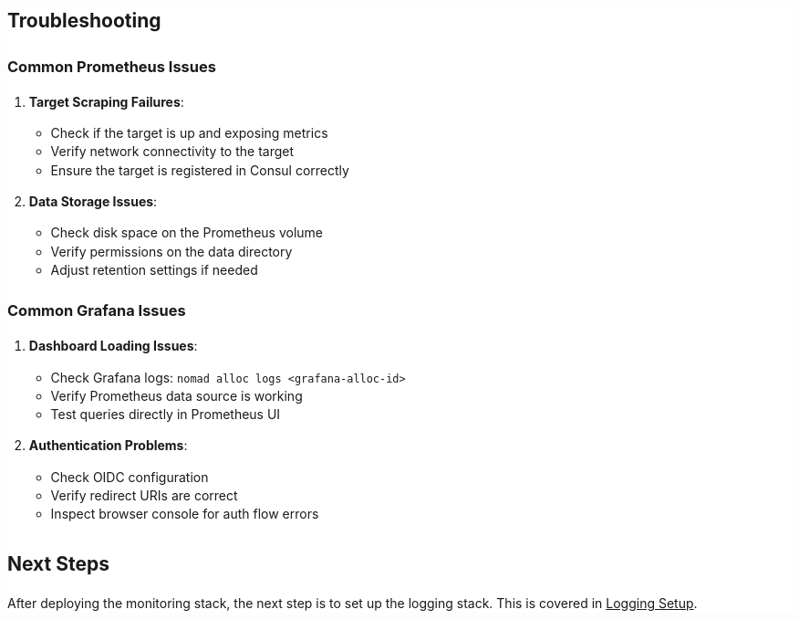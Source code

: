 ## Troubleshooting

### Common Prometheus Issues

1. **Target Scraping Failures**:
   - Check if the target is up and exposing metrics
   - Verify network connectivity to the target
   - Ensure the target is registered in Consul correctly

2. **Data Storage Issues**:
   - Check disk space on the Prometheus volume
   - Verify permissions on the data directory
   - Adjust retention settings if needed

### Common Grafana Issues

1. **Dashboard Loading Issues**:
   - Check Grafana logs: `nomad alloc logs <grafana-alloc-id>`
   - Verify Prometheus data source is working
   - Test queries directly in Prometheus UI

2. **Authentication Problems**:
   - Check OIDC configuration
   - Verify redirect URIs are correct
   - Inspect browser console for auth flow errors

## Next Steps

After deploying the monitoring stack, the next step is to set up the logging stack. This is covered in [Logging Setup](08-logging-setup.md).
